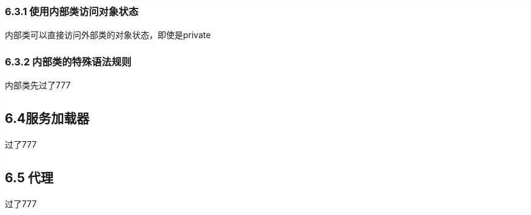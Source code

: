### 6.3.1 使用内部类访问对象状态

内部类可以直接访问外部类的对象状态，即使是private

### 6.3.2 内部类的特殊语法规则

内部类先过了777

## 6.4服务加载器

过了777

## 6.5 代理

过了777